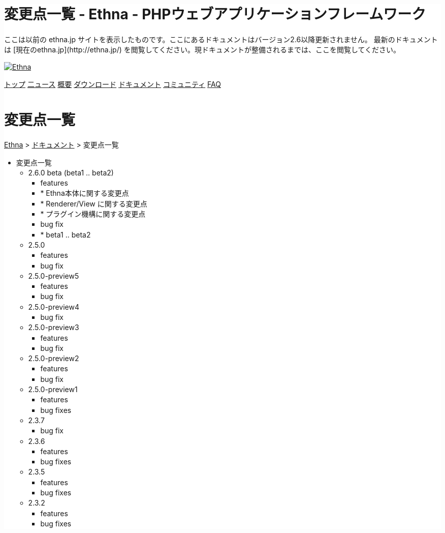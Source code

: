 # 変更点一覧 - Ethna - PHPウェブアプリケーションフレームワーク</title>
 <link rel="stylesheet" href="skin/ethna/ethna.css" title="ethna" type="text/css" charset="utf-8">

 <link rel="alternate" type="application/rss+xml" title="RSS" href="cmd=rss.html">

 <script type="text/javascript" src="skin/trackback.js"></script>

</head>
ここは以前の ethna.jp サイトを表示したものです。ここにあるドキュメントはバージョン2.6以降更新されません。  
最新のドキュメントは [現在のethna.jp](http://ethna.jp/) を閲覧してください。現ドキュメントが整備されるまでは、ここを閲覧してください。



[![Ethna](image/navlogo.gif)](/)

[トップ](ethna.html "ethna (11d)") [二ュース](ethna-news.html "ethna-news (11d)") [概要](ethna-about.html "ethna-about (11d)") [ダウンロード](ethna-download.html "ethna-download (25d)") [ドキュメント](ethna-document.html "ethna-document (884d)") [コミュニティ](ethna-community.html "ethna-community (619d)") [FAQ](ethna-document-faq.html "ethna-document-faq (1240d)")



# 変更点一覧 







 [Ethna](index.html) > [ドキュメント](ethna-document.html) > 変更点一覧 

- 変更点一覧 
  - 2.6.0 beta (beta1 .. beta2) 
    - features 
    - \* Ethna本体に関する変更点 
    - \* Renderer/View に関する変更点 
    - \* プラグイン機構に関する変更点 
    - bug fix 
    - \* beta1 .. beta2 
  - 2.5.0 
    - features 
    - bug fix 
  - 2.5.0-preview5 
    - features 
    - bug fix 
  - 2.5.0-preview4 
    - bug fix 
  - 2.5.0-preview3 
    - features 
    - bug fix 
  - 2.5.0-preview2 
    - features 
    - bug fix 
  - 2.5.0-preview1 
    - features 
    - bug fixes 
  - 2.3.7 
    - bug fix 
  - 2.3.6 
    - features 
    - bug fixes 
  - 2.3.5 
    - features 
    - bug fixes 
  - 2.3.2 
    - features 
    - bug fixes 